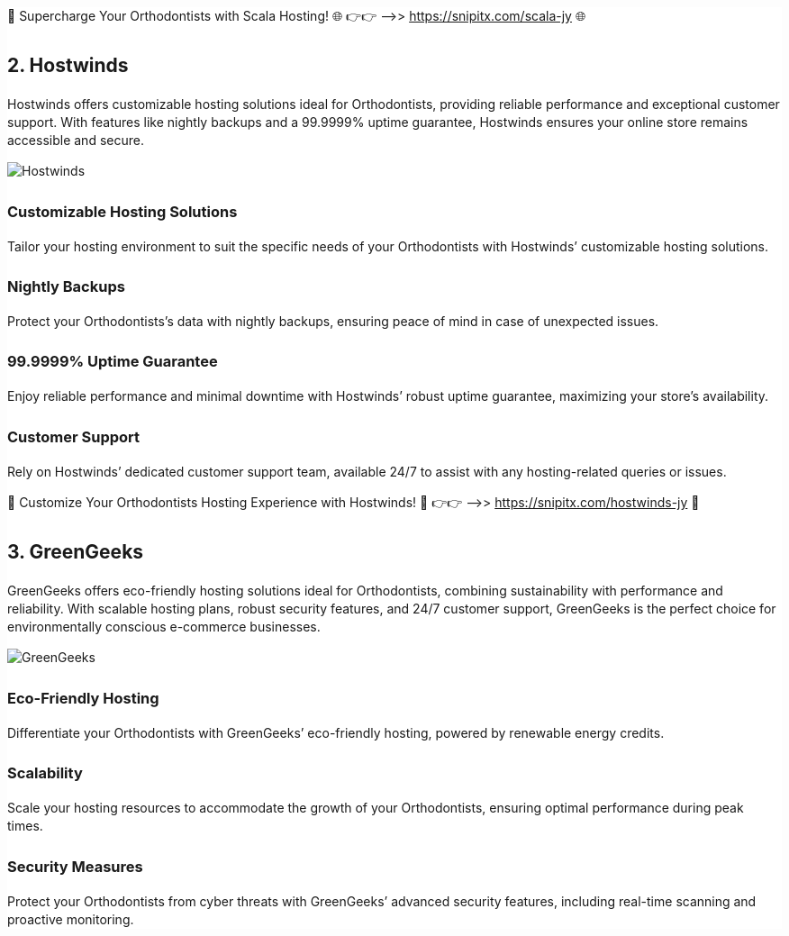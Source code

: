 🚀 Supercharge Your Orthodontists with Scala Hosting! 🌐
👉👉 -->> https://snipitx.com/scala-jy 🌐

## 2. Hostwinds

Hostwinds offers customizable hosting solutions ideal for Orthodontists, providing reliable performance and exceptional customer support. With features like nightly backups and a 99.9999% uptime guarantee, Hostwinds ensures your online store remains accessible and secure.

![Hostwinds](https://i.imgur.com/53aSNXx.jpeg "Hostwinds Hosting")

### Customizable Hosting Solutions
Tailor your hosting environment to suit the specific needs of your Orthodontists with Hostwinds’ customizable hosting solutions.

### Nightly Backups
Protect your Orthodontists’s data with nightly backups, ensuring peace of mind in case of unexpected issues.

### 99.9999% Uptime Guarantee
Enjoy reliable performance and minimal downtime with Hostwinds’ robust uptime guarantee, maximizing your store’s availability.

### Customer Support
Rely on Hostwinds’ dedicated customer support team, available 24/7 to assist with any hosting-related queries or issues.

🌟 Customize Your Orthodontists Hosting Experience with Hostwinds! 🚀
👉👉 -->> https://snipitx.com/hostwinds-jy 🚀


## 3. GreenGeeks

GreenGeeks offers eco-friendly hosting solutions ideal for Orthodontists, combining sustainability with performance and reliability. With scalable hosting plans, robust security features, and 24/7 customer support, GreenGeeks is the perfect choice for environmentally conscious e-commerce businesses.

![GreenGeeks](https://i.imgur.com/eEwuntu.jpg "GreenGeeks Hosting")

### Eco-Friendly Hosting
Differentiate your Orthodontists with GreenGeeks’ eco-friendly hosting, powered by renewable energy credits.

### Scalability
Scale your hosting resources to accommodate the growth of your Orthodontists, ensuring optimal performance during peak times.

### Security Measures
Protect your Orthodontists from cyber threats with GreenGeeks’ advanced security features, including real-time scanning and proactive monitoring.
